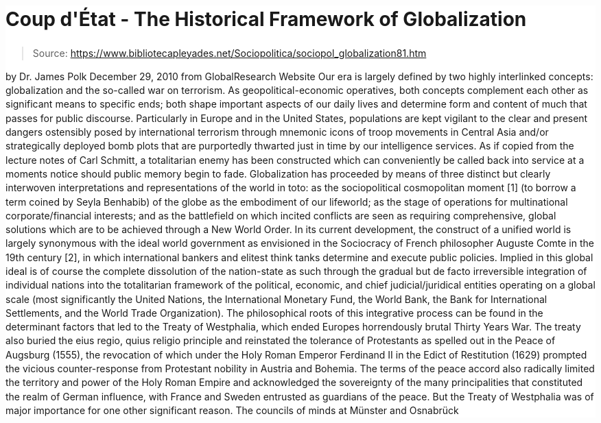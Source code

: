 # Coup d'État - The Historical Framework of Globalization

> Source: https://www.bibliotecapleyades.net/Sociopolitica/sociopol_globalization81.htm

by Dr. James Polk
December 29, 2010
from
GlobalResearch Website
Our era is largely defined by two highly
interlinked concepts: globalization and the so-called war on terrorism.
As geopolitical-economic operatives, both
concepts complement each other as significant means to specific ends; both
shape important aspects of our daily lives and determine form and content of
much that passes for public discourse.
Particularly in Europe and in the United States,
populations are kept vigilant to the clear and present dangers ostensibly
posed by international terrorism through mnemonic icons of troop movements
in Central Asia and/or strategically deployed bomb plots that are
purportedly thwarted just in time by our intelligence services.
As if copied from the lecture notes of Carl
Schmitt, a totalitarian enemy has been constructed which can conveniently
be called back into service at a moments notice should public memory begin
to fade.
Globalization has proceeded by means of three distinct but clearly
interwoven interpretations and representations of the world in toto: as the
sociopolitical cosmopolitan moment [1] (to borrow a term coined
by Seyla Benhabib) of the globe as the embodiment of our lifeworld; as the
stage of operations for multinational corporate/financial interests; and as
the battlefield on which incited conflicts are seen as requiring
comprehensive, global solutions which are to be achieved through a New World
Order.
In its current development, the construct of a
unified world is largely synonymous with the ideal world government as
envisioned in the Sociocracy of French philosopher Auguste Comte in the 19th
century [2], in which international bankers and elitest think
tanks determine and execute public policies.
Implied in this global ideal is of course the complete dissolution of the
nation-state as such through the gradual but de facto irreversible
integration of individual nations into the totalitarian framework of the
political, economic, and chief judicial/juridical entities operating on a
global scale (most significantly the
United Nations, the
International
Monetary Fund, the
World Bank, the
Bank for International Settlements, and
the World Trade Organization).
The philosophical roots of this integrative process can be found in the
determinant factors that led to the Treaty of Westphalia, which ended
Europes horrendously brutal Thirty Years War.
The treaty also buried the eius regio, quius
religio principle and reinstated the tolerance of Protestants as spelled
out in the Peace of Augsburg (1555), the revocation of which under the Holy
Roman Emperor Ferdinand II in the Edict of Restitution (1629) prompted the
vicious counter-response from Protestant nobility in Austria and Bohemia.
The terms of the peace accord also radically limited the territory and power
of the Holy Roman Empire and acknowledged the sovereignty of the many
principalities that constituted the realm of German influence, with France
and Sweden entrusted as guardians of the peace.
But the
Treaty of Westphalia was of major importance for one other
significant reason.
The councils of minds at Münster and Osnabrück
